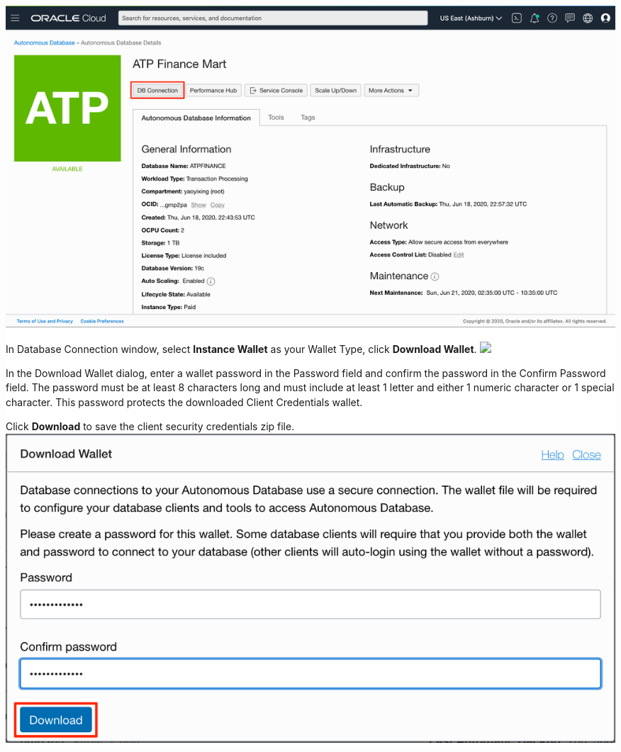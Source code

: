 ![](livelabs/21.1/deploy-image/images/DB_connection.png)

In Database Connection window, select **Instance Wallet** as your Wallet Type, click **Download Wallet**.
![](images/wallet_type.png)

In the Download Wallet dialog, enter a wallet password in the Password field and confirm the password in the Confirm Password field.
The password must be at least 8 characters long and must include at least 1 letter and either 1 numeric character or 1 special character. This password protects the downloaded Client Credentials wallet.

Click **Download** to save the client security credentials zip file.
![](livelabs/21.1/deploy-image/images/password.png)
